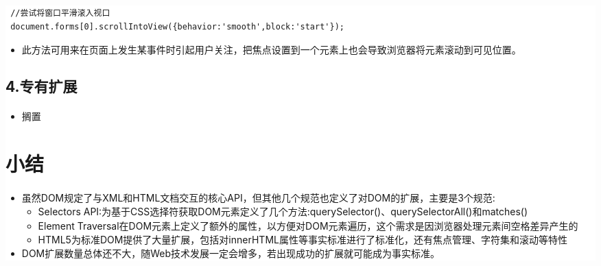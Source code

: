  ```
   //尝试将窗口平滑滚入视口
   document.forms[0].scrollIntoView({behavior:'smooth',block:'start'});
  ```

- 此方法可用来在页面上发生某事件时引起用户关注，把焦点设置到一个元素上也会导致浏览器将元素滚动到可见位置。

## 4.专有扩展

- 搁置

# 小结

- 虽然DOM规定了与XML和HTML文档交互的核心API，但其他几个规范也定义了对DOM的扩展，主要是3个规范:
  - Selectors API:为基于CSS选择符获取DOM元素定义了几个方法:querySelector()、querySelectorAll()和matches()
  - Element Traversal在DOM元素上定义了额外的属性，以方便对DOM元素遍历，这个需求是因浏览器处理元素间空格差异产生的
  - HTML5为标准DOM提供了大量扩展，包括对innerHTML属性等事实标准进行了标准化，还有焦点管理、字符集和滚动等特性
- DOM扩展数量总体还不大，随Web技术发展一定会增多，若出现成功的扩展就可能成为事实标准。